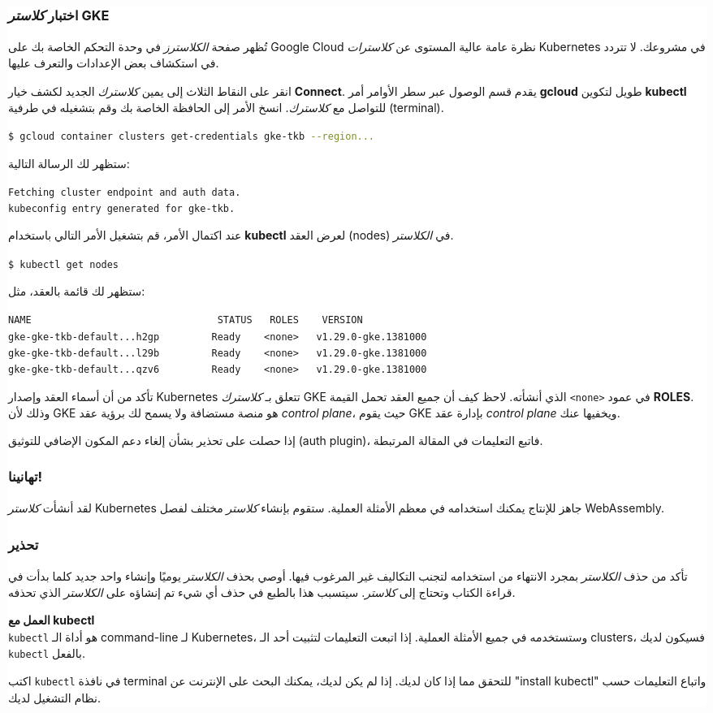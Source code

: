 ### اختبار *كلاستر* GKE  
تُظهر صفحة *الكلاسترز* في وحدة التحكم الخاصة بك على Google Cloud نظرة عامة عالية المستوى عن *كلاسترات* Kubernetes في مشروعك. لا تتردد في استكشاف بعض الإعدادات والتعرف عليها.

انقر على النقاط الثلاث إلى يمين *كلاسترك* الجديد لكشف خيار **Connect**. يقدم قسم الوصول عبر سطر الأوامر أمر **gcloud** طويل لتكوين **kubectl** للتواصل مع *كلاسترك*. انسخ الأمر إلى الحافظة الخاصة بك وقم بتشغيله في طرفية (terminal).

```bash
$ gcloud container clusters get-credentials gke-tkb --region...
```

ستظهر لك الرسالة التالية:
```
Fetching cluster endpoint and auth data.
kubeconfig entry generated for gke-tkb.
```

عند اكتمال الأمر، قم بتشغيل الأمر التالي باستخدام **kubectl** لعرض العقد (nodes) في *الكلاستر*.

```bash
$ kubectl get nodes
```

ستظهر لك قائمة بالعقد، مثل:

```
NAME                                STATUS   ROLES    VERSION
gke-gke-tkb-default...h2gp         Ready    <none>   v1.29.0-gke.1381000
gke-gke-tkb-default...l29b         Ready    <none>   v1.29.0-gke.1381000
gke-gke-tkb-default...qzv6         Ready    <none>   v1.29.0-gke.1381000
```

تأكد من أن أسماء العقد وإصدار Kubernetes تتعلق بـ *كلاسترك* GKE الذي أنشأته. لاحظ كيف أن جميع العقد تحمل القيمة `<none>` في عمود **ROLES**. وذلك لأن GKE هو منصة مستضافة ولا يسمح لك برؤية عقد *control plane*، حيث يقوم GKE بإدارة عقد *control plane* ويخفيها عنك.

إذا حصلت على تحذير بشأن إلغاء دعم المكون الإضافي للتوثيق (auth plugin)، فاتبع التعليمات في المقالة المرتبطة.

### تهانينا!  
لقد أنشأت *كلاستر* Kubernetes جاهز للإنتاج يمكنك استخدامه في معظم الأمثلة العملية. ستقوم بإنشاء *كلاستر* مختلف لفصل WebAssembly.



### تحذير  
تأكد من حذف *الكلاستر* بمجرد الانتهاء من استخدامه لتجنب التكاليف غير المرغوب فيها. أوصي بحذف *الكلاستر* يوميًا وإنشاء واحد جديد كلما بدأت في قراءة الكتاب وتحتاج إلى *كلاستر*. سيتسبب هذا بالطبع في حذف أي شيء تم إنشاؤه على *الكلاستر* الذي تحذفه.

**العمل مع kubectl**  
`kubectl` هو أداة الـ command-line لـ Kubernetes، وستستخدمه في جميع الأمثلة العملية. إذا اتبعت التعليمات لتثبيت أحد الـ clusters، فسيكون لديك `kubectl` بالفعل.

اكتب `kubectl` في نافذة terminal للتحقق مما إذا كان لديك. إذا لم يكن لديك، يمكنك البحث على الإنترنت عن "install kubectl" واتباع التعليمات حسب نظام التشغيل لديك.
